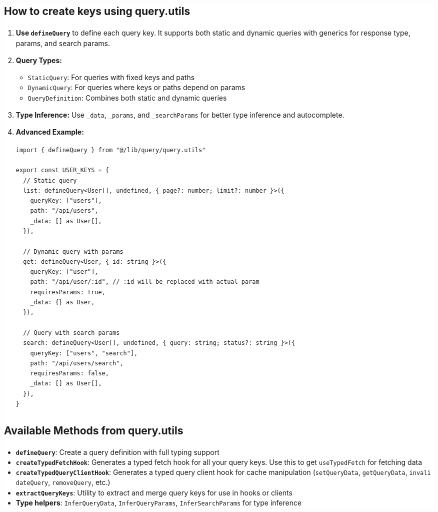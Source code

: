 ## How to create keys using query.utils

1. **Use `defineQuery`** to define each query key. It supports both static and dynamic queries with generics for response type, params, and search params.

2. **Query Types:**
   - `StaticQuery`: For queries with fixed keys and paths
   - `DynamicQuery`: For queries where keys or paths depend on params
   - `QueryDefinition`: Combines both static and dynamic queries

3. **Type Inference:** Use `_data`, `_params`, and `_searchParams` for better type inference and autocomplete.

4. **Advanced Example:**
   ```tsx
   import { defineQuery } from "@/lib/query/query.utils"

   export const USER_KEYS = {
     // Static query
     list: defineQuery<User[], undefined, { page?: number; limit?: number }>({
       queryKey: ["users"],
       path: "/api/users",
       _data: [] as User[],
     }),

     // Dynamic query with params
     get: defineQuery<User, { id: string }>({
       queryKey: ["user"],
       path: "/api/user/:id", // :id will be replaced with actual param
       requiresParams: true,
       _data: {} as User,
     }),

     // Query with search params
     search: defineQuery<User[], undefined, { query: string; status?: string }>({
       queryKey: ["users", "search"],
       path: "/api/users/search",
       requiresParams: false,
       _data: [] as User[],
     }),
   }
   ```

## Available Methods from query.utils

- **`defineQuery`**: Create a query definition with full typing support
- **`createTypedFetchHook`**: Generates a typed fetch hook for all your query keys. Use this to get `useTypedFetch` for fetching data
- **`createTypedQueryClientHook`**: Generates a typed query client hook for cache manipulation (`setQueryData`, `getQueryData`, `invalidateQuery`, `removeQuery`, etc.)
- **`extractQueryKeys`**: Utility to extract and merge query keys for use in hooks or clients
- **Type helpers**: `InferQueryData`, `InferQueryParams`, `InferSearchParams` for type inference
